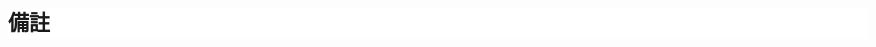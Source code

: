 ## 備註
[^1]: 遇到node.js的write access問題，可以嘗試以下解決方法。
利用 `—unsafe-perm` 指令繞過系統限制
透過指令更新npm`sudo npm install —unsafe-perm —verbose -g npm`
安裝hexo所需檔案 `sudo npm install —unsafe-perm hexo-cli -g`
[^2]: 之後每次更新網站或文章都需要透過這個指令來產生新的靜態檔案唷！
[^3]: hexo的文章內容可使用Markdown語法進行撰寫。想對Markdwon語法更了解可至[《Markdown入門參考｜易讀好寫的標記式語言》](https://www.larrynote.com/production-tool/24866/)此篇文章參考。
[^4]: 部署到Github Pages前別忘了執行`hexo generate`來產生靜態檔案，另外Github Pages因為會需要約30秒~1分鐘來更新檔案，且因為有網站緩存的問題，所以如果本地端測試時看網站都是有修改，但在Github Pages上看起來還沒修改的話，建議可以多等一下或是使用無痕模式看看。